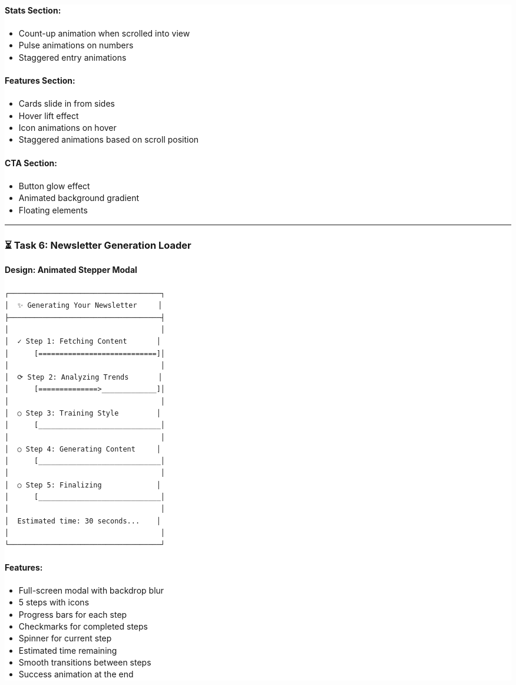 #### **Stats Section:**

- Count-up animation when scrolled into view
- Pulse animations on numbers
- Staggered entry animations

#### **Features Section:**

- Cards slide in from sides
- Hover lift effect
- Icon animations on hover
- Staggered animations based on scroll position

#### **CTA Section:**

- Button glow effect
- Animated background gradient
- Floating elements

---

### ⏳ Task 6: Newsletter Generation Loader

#### **Design: Animated Stepper Modal**

```
┌────────────────────────────────────┐
│  ✨ Generating Your Newsletter     │
├────────────────────────────────────┤
│                                    │
│  ✓ Step 1: Fetching Content       │
│      [============================]│
│                                    │
│  ⟳ Step 2: Analyzing Trends       │
│      [==============>_____________]│
│                                    │
│  ○ Step 3: Training Style         │
│      [_____________________________│
│                                    │
│  ○ Step 4: Generating Content     │
│      [_____________________________│
│                                    │
│  ○ Step 5: Finalizing             │
│      [_____________________________│
│                                    │
│  Estimated time: 30 seconds...    │
│                                    │
└────────────────────────────────────┘
```

#### **Features:**

- Full-screen modal with backdrop blur
- 5 steps with icons
- Progress bars for each step
- Checkmarks for completed steps
- Spinner for current step
- Estimated time remaining
- Smooth transitions between steps
- Success animation at the end

